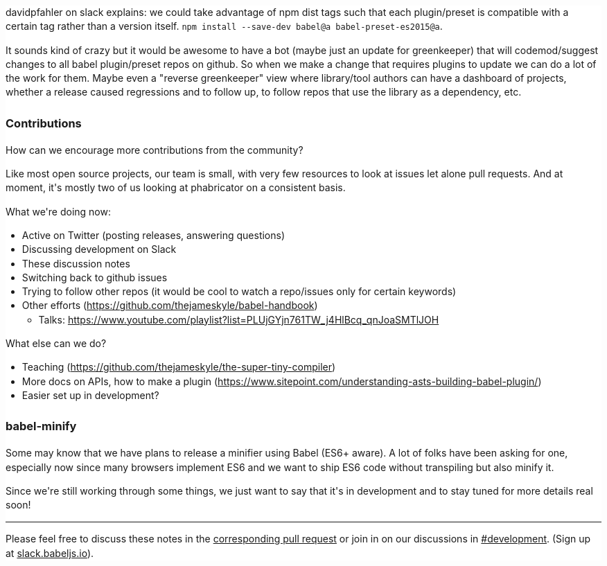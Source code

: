 davidpfahler on slack explains: we could take advantage of npm dist tags such that each plugin/preset is compatible with a certain tag rather than a version itself. `npm install --save-dev babel@a babel-preset-es2015@a`.

It sounds kind of crazy but it would be awesome to have a bot (maybe just an update for greenkeeper) that will codemod/suggest changes to all babel plugin/preset repos on github. So when we make a change that requires plugins to update we can do a lot of the work for them. Maybe even a "reverse greenkeeper" view where library/tool authors can have a dashboard of projects, whether a release caused regressions and to follow up, to follow repos that use the library as a dependency, etc.

### Contributions

How can we encourage more contributions from the community?

Like most open source projects, our team is small, with very few resources to look at issues let alone pull requests. And at moment, it's mostly two of us looking at phabricator on a consistent basis.

What we're doing now:

- Active on Twitter (posting releases, answering questions)
- Discussing development on Slack
- These discussion notes
- Switching back to github issues
- Trying to follow other repos (it would be cool to watch a repo/issues only for certain keywords)
- Other efforts (https://github.com/thejameskyle/babel-handbook)
  - Talks: https://www.youtube.com/playlist?list=PLUjGYjn761TW_j4HlBcq_qnJoaSMTlJOH 

What else can we do?
- Teaching (https://github.com/thejameskyle/the-super-tiny-compiler)
- More docs on APIs, how to make a plugin (https://www.sitepoint.com/understanding-asts-building-babel-plugin/)
- Easier set up in development?

### babel-minify

Some may know that we have plans to release a minifier using Babel (ES6+ aware). A lot of folks have been asking for one, especially now since many browsers implement ES6 and we want to ship ES6 code without transpiling but also minify it.

Since we're still working through some things, we just want to say that it's in development and to stay tuned for more details real soon!

------------

Please feel free to discuss these notes in the [corresponding pull request](https://github.com/babel/notes/pull/1) or join in on our discussions in [#development](https://babeljs.slack.com/messages/development). (Sign up at [slack.babeljs.io](https://slack.babeljs.io/)).
